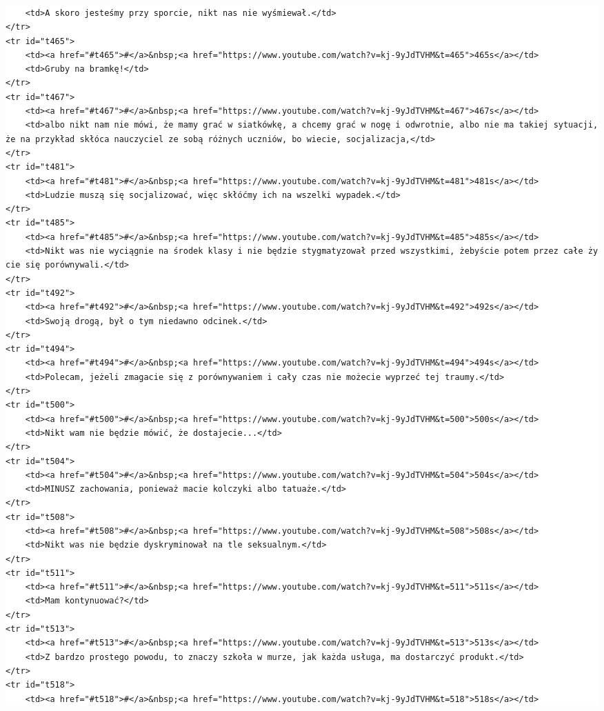         <td>A skoro jesteśmy przy sporcie, nikt nas nie wyśmiewał.</td>
    </tr>
    <tr id="t465">
        <td><a href="#t465">#</a>&nbsp;<a href="https://www.youtube.com/watch?v=kj-9yJdTVHM&t=465">465s</a></td>
        <td>Gruby na bramkę!</td>
    </tr>
    <tr id="t467">
        <td><a href="#t467">#</a>&nbsp;<a href="https://www.youtube.com/watch?v=kj-9yJdTVHM&t=467">467s</a></td>
        <td>albo nikt nam nie mówi, że mamy grać w siatkówkę, a chcemy grać w nogę i odwrotnie, albo nie ma takiej sytuacji, że na przykład skłóca nauczyciel ze sobą różnych uczniów, bo wiecie, socjalizacja,</td>
    </tr>
    <tr id="t481">
        <td><a href="#t481">#</a>&nbsp;<a href="https://www.youtube.com/watch?v=kj-9yJdTVHM&t=481">481s</a></td>
        <td>Ludzie muszą się socjalizować, więc skłóćmy ich na wszelki wypadek.</td>
    </tr>
    <tr id="t485">
        <td><a href="#t485">#</a>&nbsp;<a href="https://www.youtube.com/watch?v=kj-9yJdTVHM&t=485">485s</a></td>
        <td>Nikt was nie wyciągnie na środek klasy i nie będzie stygmatyzował przed wszystkimi, żebyście potem przez całe życie się porównywali.</td>
    </tr>
    <tr id="t492">
        <td><a href="#t492">#</a>&nbsp;<a href="https://www.youtube.com/watch?v=kj-9yJdTVHM&t=492">492s</a></td>
        <td>Swoją drogą, był o tym niedawno odcinek.</td>
    </tr>
    <tr id="t494">
        <td><a href="#t494">#</a>&nbsp;<a href="https://www.youtube.com/watch?v=kj-9yJdTVHM&t=494">494s</a></td>
        <td>Polecam, jeżeli zmagacie się z porównywaniem i cały czas nie możecie wyprzeć tej traumy.</td>
    </tr>
    <tr id="t500">
        <td><a href="#t500">#</a>&nbsp;<a href="https://www.youtube.com/watch?v=kj-9yJdTVHM&t=500">500s</a></td>
        <td>Nikt wam nie będzie mówić, że dostajecie...</td>
    </tr>
    <tr id="t504">
        <td><a href="#t504">#</a>&nbsp;<a href="https://www.youtube.com/watch?v=kj-9yJdTVHM&t=504">504s</a></td>
        <td>MINUSZ zachowania, ponieważ macie kolczyki albo tatuaże.</td>
    </tr>
    <tr id="t508">
        <td><a href="#t508">#</a>&nbsp;<a href="https://www.youtube.com/watch?v=kj-9yJdTVHM&t=508">508s</a></td>
        <td>Nikt was nie będzie dyskryminował na tle seksualnym.</td>
    </tr>
    <tr id="t511">
        <td><a href="#t511">#</a>&nbsp;<a href="https://www.youtube.com/watch?v=kj-9yJdTVHM&t=511">511s</a></td>
        <td>Mam kontynuować?</td>
    </tr>
    <tr id="t513">
        <td><a href="#t513">#</a>&nbsp;<a href="https://www.youtube.com/watch?v=kj-9yJdTVHM&t=513">513s</a></td>
        <td>Z bardzo prostego powodu, to znaczy szkoła w murze, jak każda usługa, ma dostarczyć produkt.</td>
    </tr>
    <tr id="t518">
        <td><a href="#t518">#</a>&nbsp;<a href="https://www.youtube.com/watch?v=kj-9yJdTVHM&t=518">518s</a></td>